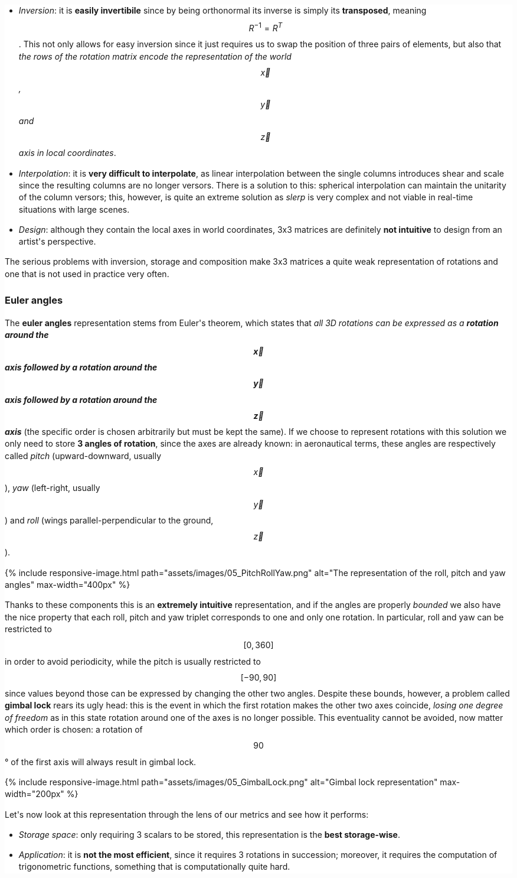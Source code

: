 - *Inversion*: it is **easily invertibile** since by being orthonormal its inverse is simply its **transposed**, meaning $$R^{-1} = R^T$$.
    This not only allows for easy inversion since it just requires us to swap the position of three pairs of elements, but also that *the rows of the rotation matrix encode the representation of the world $$\vec{x}$$, $$\vec{y}$$ and $$\vec{z}$$ axis in local coordinates*.

- *Interpolation*: it is **very difficult to interpolate**, as linear interpolation between the single columns introduces shear and scale since the resulting columns are no longer versors.
    There is a solution to this: spherical interpolation can maintain the unitarity of the column versors; this, however, is quite an extreme solution as *slerp* is very complex and not viable in real-time situations with large scenes.

- *Design*: although they contain the local axes in world coordinates, 3x3 matrices are definitely **not intuitive** to design from an artist's perspective.

The serious problems with inversion, storage and composition make 3x3 matrices a quite weak representation of rotations and one that is not used in practice very often.

### Euler angles

The **euler angles** representation stems from Euler's theorem, which states that *all 3D rotations can be expressed as a **rotation around the $$\vec{x}$$ axis followed by a rotation around the $$\vec{y}$$ axis followed by a rotation around the $$\vec{z}$$ axis*** (the specific order is chosen arbitrarily but must be kept the same).
If we choose to represent rotations with this solution we only need to store **3 angles of rotation**, since the axes are already known: in aeronautical terms, these angles are respectively called *pitch* (upward-downward, usually $$\vec{x}$$), *yaw* (left-right, usually $$\vec{y}$$) and *roll* (wings parallel-perpendicular to the ground, $$\vec{z}$$).

{% include responsive-image.html path="assets/images/05_PitchRollYaw.png" alt="The representation of the roll, pitch and yaw angles" max-width="400px" %}

Thanks to these components this is an **extremely intuitive** representation, and if the angles are properly *bounded* we also have the nice property that each roll, pitch and yaw triplet corresponds to one and only one rotation.
In particular, roll and yaw can be restricted to $$[0, 360]$$ in order to avoid periodicity, while the pitch is usually restricted to $$[-90, 90]$$ since values beyond those can be expressed by changing the other two angles.
Despite these bounds, however, a problem called **gimbal lock** rears its ugly head: this is the event in which the first rotation makes the other two axes coincide, *losing one degree of freedom* as in this state rotation around one of the axes is no longer possible.
This eventuality cannot be avoided, now matter which order is chosen: a rotation of $$90$$° of the first axis will always result in gimbal lock.

{% include responsive-image.html path="assets/images/05_GimbalLock.png" alt="Gimbal lock representation" max-width="200px" %}

Let's now look at this representation through the lens of our metrics and see how it performs:

- *Storage space*: only requiring 3 scalars to be stored, this representation is the **best storage-wise**.

- *Application*: it is **not the most efficient**, since it requires 3 rotations in succession; moreover, it requires the computation of trigonometric functions, something that is computationally quite hard.

